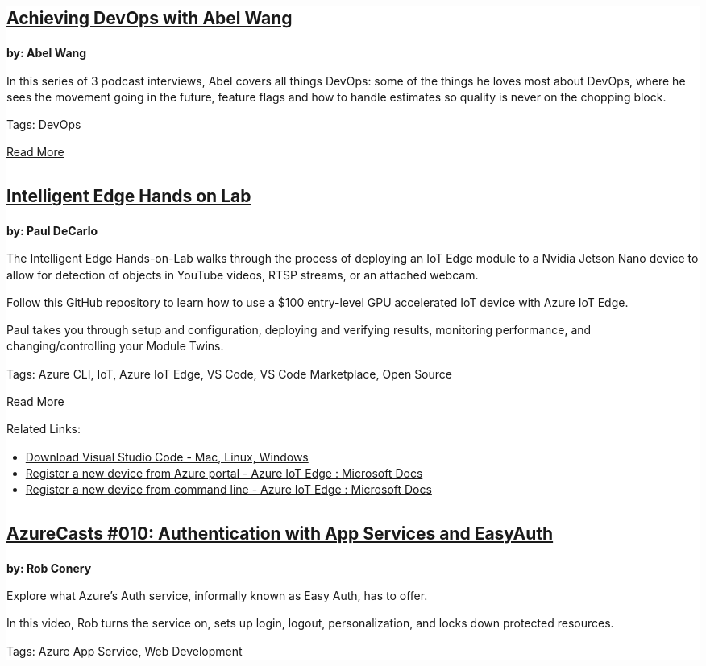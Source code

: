 
## [Achieving DevOps with Abel Wang](https://anchor.fm/dave-harrison5/episodes/Interview-with-Abel-Wang--Part-1-e4ijdk)

**by: Abel Wang**

In this series of 3 podcast interviews, Abel covers all things DevOps: some of the things he loves most about DevOps, where he sees the movement going in the future, feature flags and how to handle estimates so quality is never on the chopping block.

Tags: DevOps

[Read More](https://anchor.fm/dave-harrison5/episodes/Interview-with-Abel-Wang--Part-1-e4ijdk)



## [Intelligent Edge Hands on Lab](https://github.com/toolboc/IntelligentEdgeHOL)

**by: Paul DeCarlo**

The Intelligent Edge Hands-on-Lab walks through the process of deploying an IoT Edge module to a Nvidia Jetson Nano device to allow for detection of objects in YouTube videos, RTSP streams, or an attached webcam. 

Follow this GitHub repository to learn how to use a $100 entry-level GPU accelerated IoT device with Azure IoT Edge.

Paul takes you through setup and configuration, deploying and verifying results, monitoring performance, and changing/controlling your Module Twins.

Tags: Azure CLI, IoT, Azure IoT Edge, VS Code, VS Code Marketplace, Open Source

[Read More](https://github.com/toolboc/IntelligentEdgeHOL)

Related Links:
* [Download Visual Studio Code - Mac, Linux, Windows](https://code.visualstudio.com/Download?WT.mc_id=github-IntelligentEdgeHOL-pdecarlo)
* [Register a new device from Azure portal - Azure IoT Edge : Microsoft Docs](https://docs.microsoft.com/en-us/azure/iot-edge/how-to-register-device-portal?WT.mc_id=github-IntelligentEdgeHOL-pdecarlo)
* [Register a new device from command line - Azure IoT Edge : Microsoft Docs](https://docs.microsoft.com/en-us/azure/iot-edge/how-to-register-device-cli?WT.mc_id=github-IntelligentEdgeHOL-pdecarlo)


## [AzureCasts #010: Authentication with App Services and EasyAuth](https://azurecasts.com/2019/07/12/authentication-with-app-services-and-easyauth/)

**by: Rob Conery**

Explore what Azure’s Auth service, informally known as Easy Auth, has to offer.

In this video, Rob turns the service on, sets up login, logout, personalization, and locks down protected resources.

Tags: Azure App Service, Web Development
